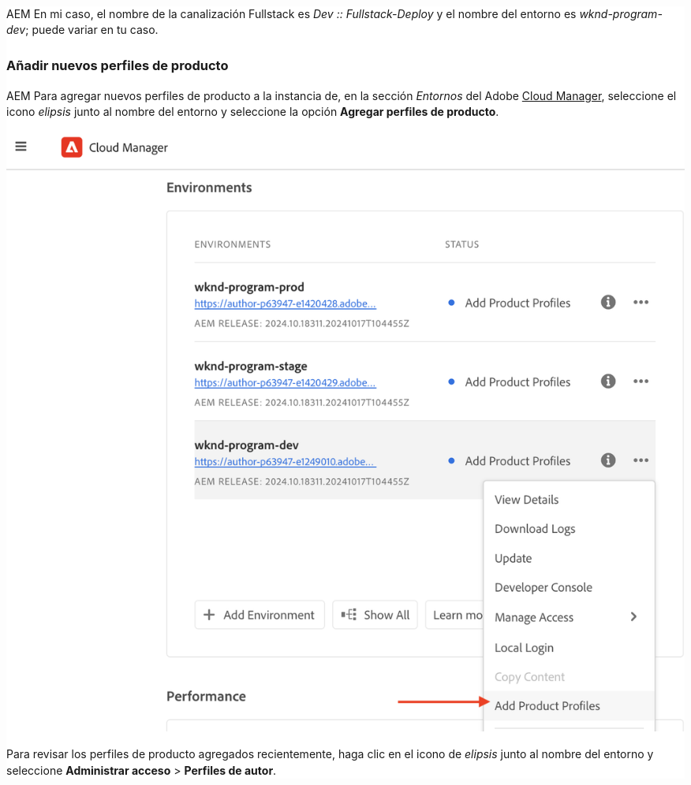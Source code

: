 AEM En mi caso, el nombre de la canalización Fullstack es _Dev :: Fullstack-Deploy_ y el nombre del entorno es _wknd-program-dev_; puede variar en tu caso.

### Añadir nuevos perfiles de producto

AEM Para agregar nuevos perfiles de producto a la instancia de, en la sección _Entornos_ del Adobe [Cloud Manager](https://my.cloudmanager.adobe.com/), seleccione el icono _elipsis_ junto al nombre del entorno y seleccione la opción **Agregar perfiles de producto**.

![Agregar nuevos perfiles de producto](assets/add-new-product-profiles.png)

Para revisar los perfiles de producto agregados recientemente, haga clic en el icono de _elipsis_ junto al nombre del entorno y seleccione **Administrar acceso** > **Perfiles de autor**.
